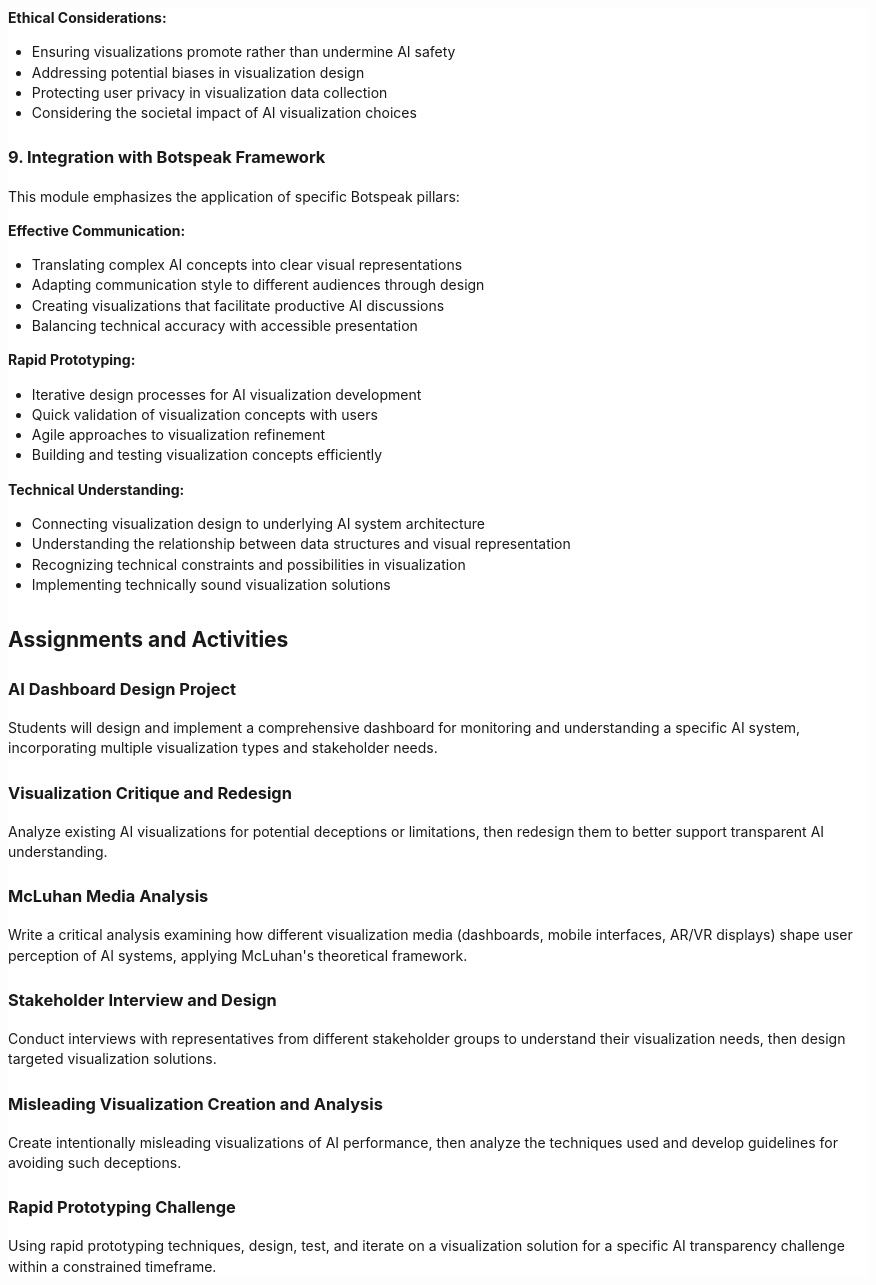 **Ethical Considerations:**
- Ensuring visualizations promote rather than undermine AI safety
- Addressing potential biases in visualization design
- Protecting user privacy in visualization data collection
- Considering the societal impact of AI visualization choices

### 9. Integration with Botspeak Framework
This module emphasizes the application of specific Botspeak pillars:

**Effective Communication:**
- Translating complex AI concepts into clear visual representations
- Adapting communication style to different audiences through design
- Creating visualizations that facilitate productive AI discussions
- Balancing technical accuracy with accessible presentation

**Rapid Prototyping:**
- Iterative design processes for AI visualization development
- Quick validation of visualization concepts with users
- Agile approaches to visualization refinement
- Building and testing visualization concepts efficiently

**Technical Understanding:**
- Connecting visualization design to underlying AI system architecture
- Understanding the relationship between data structures and visual representation
- Recognizing technical constraints and possibilities in visualization
- Implementing technically sound visualization solutions

## Assignments and Activities

### AI Dashboard Design Project
Students will design and implement a comprehensive dashboard for monitoring and understanding a specific AI system, incorporating multiple visualization types and stakeholder needs.

### Visualization Critique and Redesign
Analyze existing AI visualizations for potential deceptions or limitations, then redesign them to better support transparent AI understanding.

### McLuhan Media Analysis
Write a critical analysis examining how different visualization media (dashboards, mobile interfaces, AR/VR displays) shape user perception of AI systems, applying McLuhan's theoretical framework.

### Stakeholder Interview and Design
Conduct interviews with representatives from different stakeholder groups to understand their visualization needs, then design targeted visualization solutions.

### Misleading Visualization Creation and Analysis
Create intentionally misleading visualizations of AI performance, then analyze the techniques used and develop guidelines for avoiding such deceptions.

### Rapid Prototyping Challenge
Using rapid prototyping techniques, design, test, and iterate on a visualization solution for a specific AI transparency challenge within a constrained timeframe.
